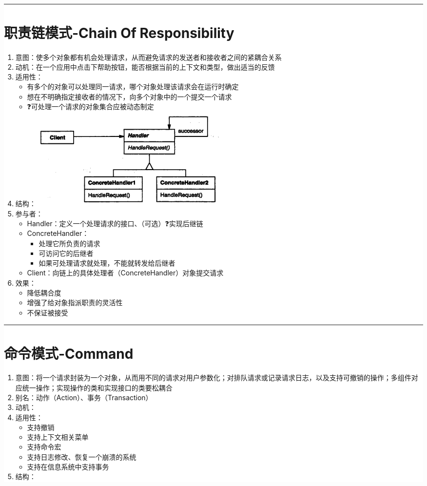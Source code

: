 
----

<div STYLE="page-break-after: always;"></div>

# 职责链模式-Chain Of Responsibility

1. 意图：使多个对象都有机会处理请求，从而避免请求的发送者和接收者之间的紧耦合关系
2. 动机：在一个应用中点击下帮助按钮，能否根据当前的上下文和类型，做出适当的反馈
3. 适用性：
   * 有多个的对象可以处理同一请求，哪个对象处理该请求会在运行时确定
   * 想在不明确指定接收者的情况下，向多个对象中的一个提交一个请求
   * :question:可处理一个请求的对象集合应被动态制定
4. 结构：
   ![image-20210617201810047](img/image-20210617201810047.png)
5. 参与者：
   * Handler：定义一个处理请求的接口、（可选）:question:实现后继链
   * ConcreteHandler：
     * 处理它所负责的请求
     * 可访问它的后继者
     * 如果可处理请求就处理，不能就转发给后继者
   * Client：向链上的具体处理者（ConcreteHandler）对象提交请求
6. 效果：
   * 降低耦合度
   * 增强了给对象指派职责的灵活性
   * 不保证被接受

----

<div STYLE="page-break-after: always;"></div>

# 命令模式-Command

1. 意图：将一个请求封装为一个对象，从而用不同的请求对用户参数化；对排队请求或记录请求日志，以及支持可撤销的操作；多组件对应统一操作；实现操作的类和实现接口的类要松耦合
2. 别名：动作（Action）、事务（Transaction）
3. 动机：
4. 适用性：
   * 支持撤销
   * 支持上下文相关菜单
   * 支持命令宏
   * 支持日志修改、恢复一个崩溃的系统
   * 支持在信息系统中支持事务
5. 结构：